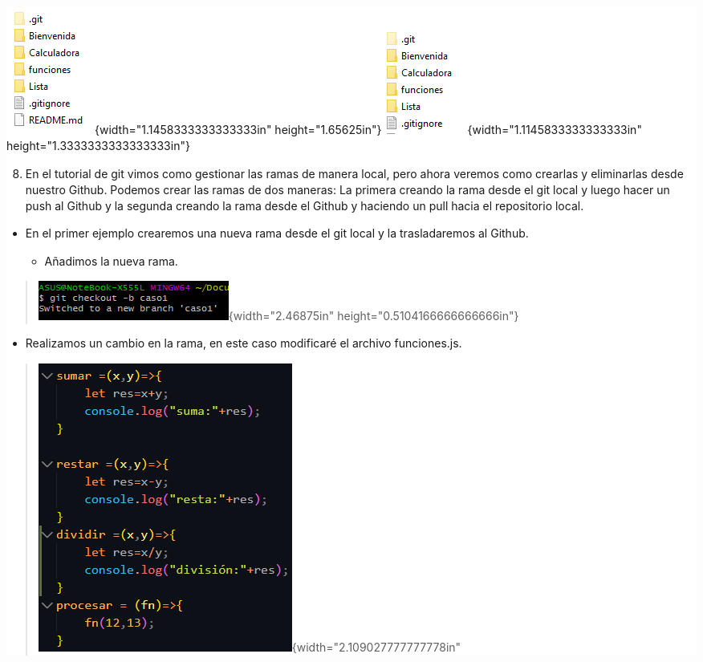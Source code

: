 ![](.//media/image46.png){width="1.1458333333333333in"
height="1.65625in"}![](.//media/image47.png){width="1.1145833333333333in"
height="1.3333333333333333in"}

8.  En el tutorial de git vimos como gestionar las ramas de manera
    local, pero ahora veremos como crearlas y eliminarlas desde nuestro
    Github. Podemos crear las ramas de dos maneras: La primera creando
    la rama desde el git local y luego hacer un push al Github y la
    segunda creando la rama desde el Github y haciendo un pull hacia el
    repositorio local.

-   En el primer ejemplo crearemos una nueva rama desde el git local y
    la trasladaremos al Github.

    -   Añadimos la nueva rama.

> ![](.//media/image48.png){width="2.46875in"
> height="0.5104166666666666in"}

-   Realizamos un cambio en la rama, en este caso modificaré el archivo
    funciones.js.

> ![](.//media/image49.png){width="2.109027777777778in"